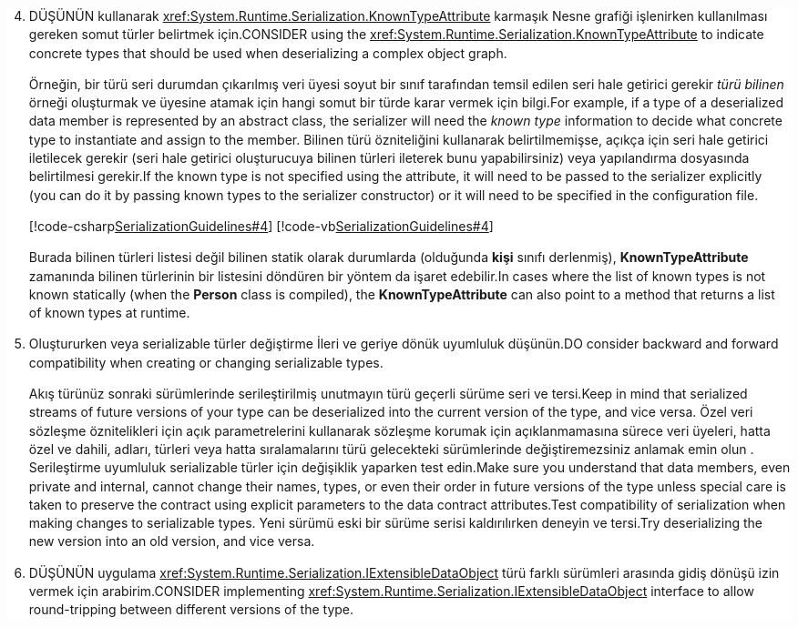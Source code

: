 4.  <span data-ttu-id="dec2e-147">DÜŞÜNÜN kullanarak <xref:System.Runtime.Serialization.KnownTypeAttribute> karmaşık Nesne grafiği işlenirken kullanılması gereken somut türler belirtmek için.</span><span class="sxs-lookup"><span data-stu-id="dec2e-147">CONSIDER using the <xref:System.Runtime.Serialization.KnownTypeAttribute> to indicate concrete types that should be used when deserializing a complex object graph.</span></span>  
  
     <span data-ttu-id="dec2e-148">Örneğin, bir türü seri durumdan çıkarılmış veri üyesi soyut bir sınıf tarafından temsil edilen seri hale getirici gerekir *türü bilinen* örneği oluşturmak ve üyesine atamak için hangi somut bir türde karar vermek için bilgi.</span><span class="sxs-lookup"><span data-stu-id="dec2e-148">For example, if a type of a deserialized data member is represented by an abstract class, the serializer will need the *known type* information to decide what concrete type to instantiate and assign to the member.</span></span> <span data-ttu-id="dec2e-149">Bilinen türü özniteliğini kullanarak belirtilmemişse, açıkça için seri hale getirici iletilecek gerekir (seri hale getirici oluşturucuya bilinen türleri ileterek bunu yapabilirsiniz) veya yapılandırma dosyasında belirtilmesi gerekir.</span><span class="sxs-lookup"><span data-stu-id="dec2e-149">If the known type is not specified using the attribute, it will need to be passed to the serializer explicitly (you can do it by passing known types to the serializer constructor) or it will need to be specified in the configuration file.</span></span>  
  
     [!code-csharp[SerializationGuidelines#4](../../../samples/snippets/csharp/VS_Snippets_CFX/serializationguidelines/cs/source.cs#4)]
     [!code-vb[SerializationGuidelines#4](../../../samples/snippets/visualbasic/VS_Snippets_CFX/serializationguidelines/vb/source.vb#4)]  
  
     <span data-ttu-id="dec2e-150">Burada bilinen türleri listesi değil bilinen statik olarak durumlarda (olduğunda **kişi** sınıfı derlenmiş), **KnownTypeAttribute** zamanında bilinen türlerinin bir listesini döndüren bir yöntem da işaret edebilir.</span><span class="sxs-lookup"><span data-stu-id="dec2e-150">In cases where the list of known types is not known statically (when the **Person** class is compiled), the **KnownTypeAttribute** can also point to a method that returns a list of known types at runtime.</span></span>  
  
5.  <span data-ttu-id="dec2e-151">Oluştururken veya serializable türler değiştirme İleri ve geriye dönük uyumluluk düşünün.</span><span class="sxs-lookup"><span data-stu-id="dec2e-151">DO consider backward and forward compatibility when creating or changing serializable types.</span></span>  
  
     <span data-ttu-id="dec2e-152">Akış türünüz sonraki sürümlerinde serileştirilmiş unutmayın türü geçerli sürüme seri ve tersi.</span><span class="sxs-lookup"><span data-stu-id="dec2e-152">Keep in mind that serialized streams of future versions of your type can be deserialized into the current version of the type, and vice versa.</span></span> <span data-ttu-id="dec2e-153">Özel veri sözleşme öznitelikleri için açık parametrelerini kullanarak sözleşme korumak için açıklanmamasına sürece veri üyeleri, hatta özel ve dahili, adları, türleri veya hatta sıralamalarını türü gelecekteki sürümlerinde değiştiremezsiniz anlamak emin olun . Serileştirme uyumluluk serializable türler için değişiklik yaparken test edin.</span><span class="sxs-lookup"><span data-stu-id="dec2e-153">Make sure you understand that data members, even private and internal, cannot change their names, types, or even their order in future versions of the type unless special care is taken to preserve the contract using explicit parameters to the data contract attributes.Test compatibility of serialization when making changes to serializable types.</span></span> <span data-ttu-id="dec2e-154">Yeni sürümü eski bir sürüme serisi kaldırılırken deneyin ve tersi.</span><span class="sxs-lookup"><span data-stu-id="dec2e-154">Try deserializing the new version into an old version, and vice versa.</span></span>  
  
6.  <span data-ttu-id="dec2e-155">DÜŞÜNÜN uygulama <xref:System.Runtime.Serialization.IExtensibleDataObject> türü farklı sürümleri arasında gidiş dönüşü izin vermek için arabirim.</span><span class="sxs-lookup"><span data-stu-id="dec2e-155">CONSIDER implementing <xref:System.Runtime.Serialization.IExtensibleDataObject> interface to allow round-tripping between different versions of the type.</span></span>  
  